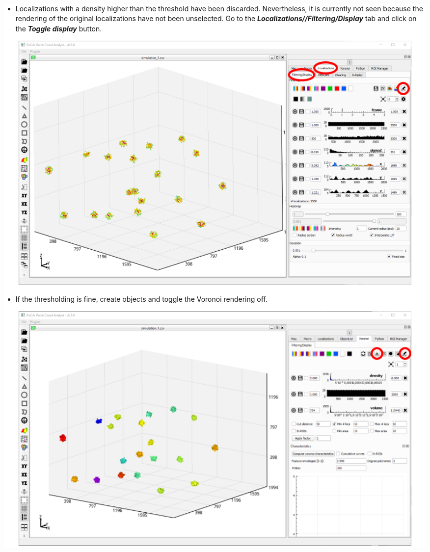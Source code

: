 * Localizations with a density higher than the threshold have been discarded. Nevertheless, it is currently not seen because the rendering of the original localizations have not been unselected. Go to the ***Localizations//Filtering/Display*** tab and click on the ***Toggle display*** button.

<p align="center">
	<img src="./images/useCase_voro_04.png" width="800">
</p>

* If the thresholding is fine, create objects and toggle the Voronoi rendering off.

<p align="center">
	<img src="./images/useCase_voro_05.png" width="800">
</p>
